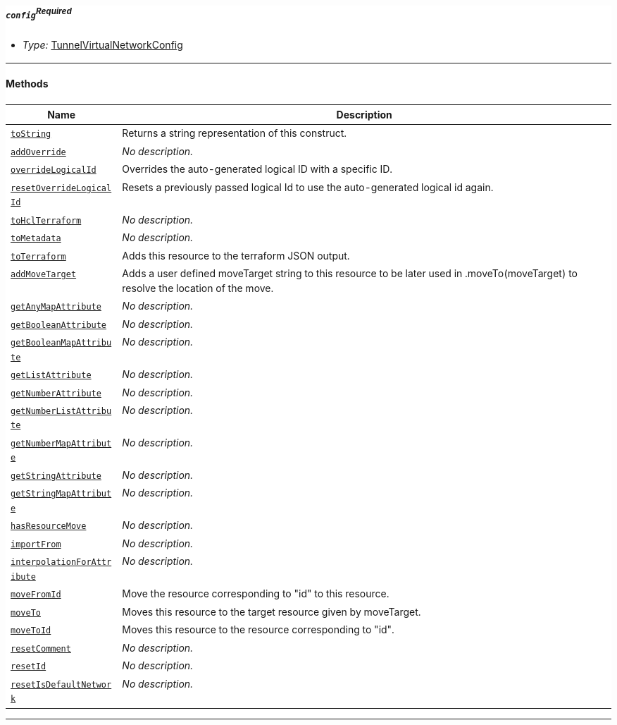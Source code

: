 
##### `config`<sup>Required</sup> <a name="config" id="@cdktf/provider-cloudflare.tunnelVirtualNetwork.TunnelVirtualNetwork.Initializer.parameter.config"></a>

- *Type:* <a href="#@cdktf/provider-cloudflare.tunnelVirtualNetwork.TunnelVirtualNetworkConfig">TunnelVirtualNetworkConfig</a>

---

#### Methods <a name="Methods" id="Methods"></a>

| **Name** | **Description** |
| --- | --- |
| <code><a href="#@cdktf/provider-cloudflare.tunnelVirtualNetwork.TunnelVirtualNetwork.toString">toString</a></code> | Returns a string representation of this construct. |
| <code><a href="#@cdktf/provider-cloudflare.tunnelVirtualNetwork.TunnelVirtualNetwork.addOverride">addOverride</a></code> | *No description.* |
| <code><a href="#@cdktf/provider-cloudflare.tunnelVirtualNetwork.TunnelVirtualNetwork.overrideLogicalId">overrideLogicalId</a></code> | Overrides the auto-generated logical ID with a specific ID. |
| <code><a href="#@cdktf/provider-cloudflare.tunnelVirtualNetwork.TunnelVirtualNetwork.resetOverrideLogicalId">resetOverrideLogicalId</a></code> | Resets a previously passed logical Id to use the auto-generated logical id again. |
| <code><a href="#@cdktf/provider-cloudflare.tunnelVirtualNetwork.TunnelVirtualNetwork.toHclTerraform">toHclTerraform</a></code> | *No description.* |
| <code><a href="#@cdktf/provider-cloudflare.tunnelVirtualNetwork.TunnelVirtualNetwork.toMetadata">toMetadata</a></code> | *No description.* |
| <code><a href="#@cdktf/provider-cloudflare.tunnelVirtualNetwork.TunnelVirtualNetwork.toTerraform">toTerraform</a></code> | Adds this resource to the terraform JSON output. |
| <code><a href="#@cdktf/provider-cloudflare.tunnelVirtualNetwork.TunnelVirtualNetwork.addMoveTarget">addMoveTarget</a></code> | Adds a user defined moveTarget string to this resource to be later used in .moveTo(moveTarget) to resolve the location of the move. |
| <code><a href="#@cdktf/provider-cloudflare.tunnelVirtualNetwork.TunnelVirtualNetwork.getAnyMapAttribute">getAnyMapAttribute</a></code> | *No description.* |
| <code><a href="#@cdktf/provider-cloudflare.tunnelVirtualNetwork.TunnelVirtualNetwork.getBooleanAttribute">getBooleanAttribute</a></code> | *No description.* |
| <code><a href="#@cdktf/provider-cloudflare.tunnelVirtualNetwork.TunnelVirtualNetwork.getBooleanMapAttribute">getBooleanMapAttribute</a></code> | *No description.* |
| <code><a href="#@cdktf/provider-cloudflare.tunnelVirtualNetwork.TunnelVirtualNetwork.getListAttribute">getListAttribute</a></code> | *No description.* |
| <code><a href="#@cdktf/provider-cloudflare.tunnelVirtualNetwork.TunnelVirtualNetwork.getNumberAttribute">getNumberAttribute</a></code> | *No description.* |
| <code><a href="#@cdktf/provider-cloudflare.tunnelVirtualNetwork.TunnelVirtualNetwork.getNumberListAttribute">getNumberListAttribute</a></code> | *No description.* |
| <code><a href="#@cdktf/provider-cloudflare.tunnelVirtualNetwork.TunnelVirtualNetwork.getNumberMapAttribute">getNumberMapAttribute</a></code> | *No description.* |
| <code><a href="#@cdktf/provider-cloudflare.tunnelVirtualNetwork.TunnelVirtualNetwork.getStringAttribute">getStringAttribute</a></code> | *No description.* |
| <code><a href="#@cdktf/provider-cloudflare.tunnelVirtualNetwork.TunnelVirtualNetwork.getStringMapAttribute">getStringMapAttribute</a></code> | *No description.* |
| <code><a href="#@cdktf/provider-cloudflare.tunnelVirtualNetwork.TunnelVirtualNetwork.hasResourceMove">hasResourceMove</a></code> | *No description.* |
| <code><a href="#@cdktf/provider-cloudflare.tunnelVirtualNetwork.TunnelVirtualNetwork.importFrom">importFrom</a></code> | *No description.* |
| <code><a href="#@cdktf/provider-cloudflare.tunnelVirtualNetwork.TunnelVirtualNetwork.interpolationForAttribute">interpolationForAttribute</a></code> | *No description.* |
| <code><a href="#@cdktf/provider-cloudflare.tunnelVirtualNetwork.TunnelVirtualNetwork.moveFromId">moveFromId</a></code> | Move the resource corresponding to "id" to this resource. |
| <code><a href="#@cdktf/provider-cloudflare.tunnelVirtualNetwork.TunnelVirtualNetwork.moveTo">moveTo</a></code> | Moves this resource to the target resource given by moveTarget. |
| <code><a href="#@cdktf/provider-cloudflare.tunnelVirtualNetwork.TunnelVirtualNetwork.moveToId">moveToId</a></code> | Moves this resource to the resource corresponding to "id". |
| <code><a href="#@cdktf/provider-cloudflare.tunnelVirtualNetwork.TunnelVirtualNetwork.resetComment">resetComment</a></code> | *No description.* |
| <code><a href="#@cdktf/provider-cloudflare.tunnelVirtualNetwork.TunnelVirtualNetwork.resetId">resetId</a></code> | *No description.* |
| <code><a href="#@cdktf/provider-cloudflare.tunnelVirtualNetwork.TunnelVirtualNetwork.resetIsDefaultNetwork">resetIsDefaultNetwork</a></code> | *No description.* |

---